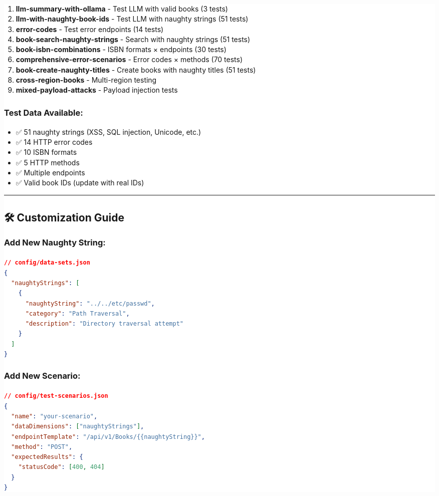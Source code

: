 1. **llm-summary-with-ollama** - Test LLM with valid books (3 tests)
2. **llm-with-naughty-book-ids** - Test LLM with naughty strings (51 tests)
3. **error-codes** - Test error endpoints (14 tests)
4. **book-search-naughty-strings** - Search with naughty strings (51 tests)
5. **book-isbn-combinations** - ISBN formats × endpoints (30 tests)
6. **comprehensive-error-scenarios** - Error codes × methods (70 tests)
7. **book-create-naughty-titles** - Create books with naughty titles (51 tests)
8. **cross-region-books** - Multi-region testing
9. **mixed-payload-attacks** - Payload injection tests

### Test Data Available:

- ✅ 51 naughty strings (XSS, SQL injection, Unicode, etc.)
- ✅ 14 HTTP error codes
- ✅ 10 ISBN formats
- ✅ 5 HTTP methods
- ✅ Multiple endpoints
- ✅ Valid book IDs (update with real IDs)

---

## 🛠️ Customization Guide

### Add New Naughty String:

```json
// config/data-sets.json
{
  "naughtyStrings": [
    {
      "naughtyString": "../../etc/passwd",
      "category": "Path Traversal",
      "description": "Directory traversal attempt"
    }
  ]
}
```

### Add New Scenario:

```json
// config/test-scenarios.json
{
  "name": "your-scenario",
  "dataDimensions": ["naughtyStrings"],
  "endpointTemplate": "/api/v1/Books/{{naughtyString}}",
  "method": "POST",
  "expectedResults": {
    "statusCode": [400, 404]
  }
}
```
